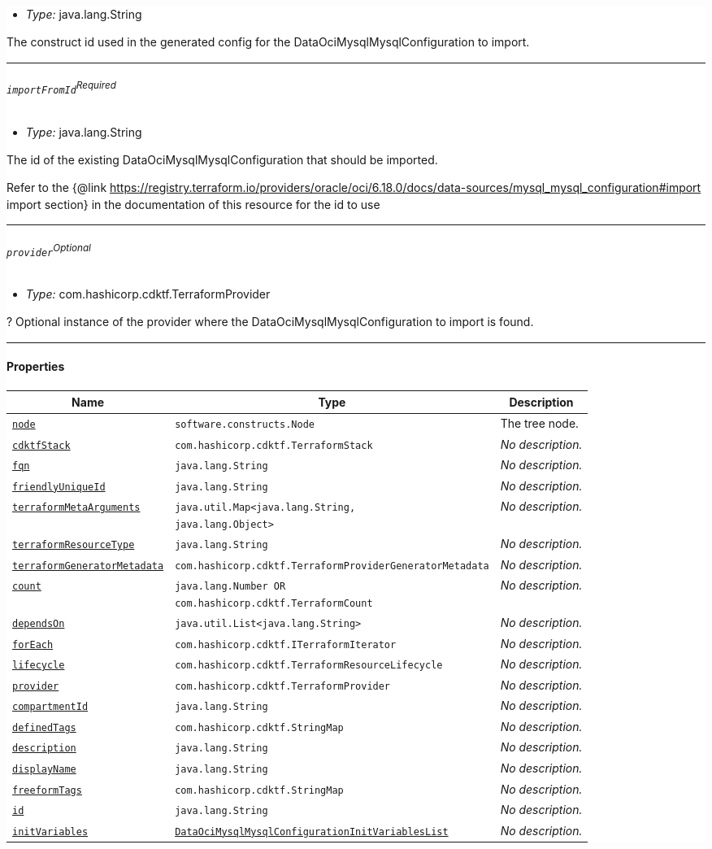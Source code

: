 - *Type:* java.lang.String

The construct id used in the generated config for the DataOciMysqlMysqlConfiguration to import.

---

###### `importFromId`<sup>Required</sup> <a name="importFromId" id="rhizo-co-terraform-provider-oci.dataOciMysqlMysqlConfiguration.DataOciMysqlMysqlConfiguration.generateConfigForImport.parameter.importFromId"></a>

- *Type:* java.lang.String

The id of the existing DataOciMysqlMysqlConfiguration that should be imported.

Refer to the {@link https://registry.terraform.io/providers/oracle/oci/6.18.0/docs/data-sources/mysql_mysql_configuration#import import section} in the documentation of this resource for the id to use

---

###### `provider`<sup>Optional</sup> <a name="provider" id="rhizo-co-terraform-provider-oci.dataOciMysqlMysqlConfiguration.DataOciMysqlMysqlConfiguration.generateConfigForImport.parameter.provider"></a>

- *Type:* com.hashicorp.cdktf.TerraformProvider

? Optional instance of the provider where the DataOciMysqlMysqlConfiguration to import is found.

---

#### Properties <a name="Properties" id="Properties"></a>

| **Name** | **Type** | **Description** |
| --- | --- | --- |
| <code><a href="#rhizo-co-terraform-provider-oci.dataOciMysqlMysqlConfiguration.DataOciMysqlMysqlConfiguration.property.node">node</a></code> | <code>software.constructs.Node</code> | The tree node. |
| <code><a href="#rhizo-co-terraform-provider-oci.dataOciMysqlMysqlConfiguration.DataOciMysqlMysqlConfiguration.property.cdktfStack">cdktfStack</a></code> | <code>com.hashicorp.cdktf.TerraformStack</code> | *No description.* |
| <code><a href="#rhizo-co-terraform-provider-oci.dataOciMysqlMysqlConfiguration.DataOciMysqlMysqlConfiguration.property.fqn">fqn</a></code> | <code>java.lang.String</code> | *No description.* |
| <code><a href="#rhizo-co-terraform-provider-oci.dataOciMysqlMysqlConfiguration.DataOciMysqlMysqlConfiguration.property.friendlyUniqueId">friendlyUniqueId</a></code> | <code>java.lang.String</code> | *No description.* |
| <code><a href="#rhizo-co-terraform-provider-oci.dataOciMysqlMysqlConfiguration.DataOciMysqlMysqlConfiguration.property.terraformMetaArguments">terraformMetaArguments</a></code> | <code>java.util.Map<java.lang.String, java.lang.Object></code> | *No description.* |
| <code><a href="#rhizo-co-terraform-provider-oci.dataOciMysqlMysqlConfiguration.DataOciMysqlMysqlConfiguration.property.terraformResourceType">terraformResourceType</a></code> | <code>java.lang.String</code> | *No description.* |
| <code><a href="#rhizo-co-terraform-provider-oci.dataOciMysqlMysqlConfiguration.DataOciMysqlMysqlConfiguration.property.terraformGeneratorMetadata">terraformGeneratorMetadata</a></code> | <code>com.hashicorp.cdktf.TerraformProviderGeneratorMetadata</code> | *No description.* |
| <code><a href="#rhizo-co-terraform-provider-oci.dataOciMysqlMysqlConfiguration.DataOciMysqlMysqlConfiguration.property.count">count</a></code> | <code>java.lang.Number OR com.hashicorp.cdktf.TerraformCount</code> | *No description.* |
| <code><a href="#rhizo-co-terraform-provider-oci.dataOciMysqlMysqlConfiguration.DataOciMysqlMysqlConfiguration.property.dependsOn">dependsOn</a></code> | <code>java.util.List<java.lang.String></code> | *No description.* |
| <code><a href="#rhizo-co-terraform-provider-oci.dataOciMysqlMysqlConfiguration.DataOciMysqlMysqlConfiguration.property.forEach">forEach</a></code> | <code>com.hashicorp.cdktf.ITerraformIterator</code> | *No description.* |
| <code><a href="#rhizo-co-terraform-provider-oci.dataOciMysqlMysqlConfiguration.DataOciMysqlMysqlConfiguration.property.lifecycle">lifecycle</a></code> | <code>com.hashicorp.cdktf.TerraformResourceLifecycle</code> | *No description.* |
| <code><a href="#rhizo-co-terraform-provider-oci.dataOciMysqlMysqlConfiguration.DataOciMysqlMysqlConfiguration.property.provider">provider</a></code> | <code>com.hashicorp.cdktf.TerraformProvider</code> | *No description.* |
| <code><a href="#rhizo-co-terraform-provider-oci.dataOciMysqlMysqlConfiguration.DataOciMysqlMysqlConfiguration.property.compartmentId">compartmentId</a></code> | <code>java.lang.String</code> | *No description.* |
| <code><a href="#rhizo-co-terraform-provider-oci.dataOciMysqlMysqlConfiguration.DataOciMysqlMysqlConfiguration.property.definedTags">definedTags</a></code> | <code>com.hashicorp.cdktf.StringMap</code> | *No description.* |
| <code><a href="#rhizo-co-terraform-provider-oci.dataOciMysqlMysqlConfiguration.DataOciMysqlMysqlConfiguration.property.description">description</a></code> | <code>java.lang.String</code> | *No description.* |
| <code><a href="#rhizo-co-terraform-provider-oci.dataOciMysqlMysqlConfiguration.DataOciMysqlMysqlConfiguration.property.displayName">displayName</a></code> | <code>java.lang.String</code> | *No description.* |
| <code><a href="#rhizo-co-terraform-provider-oci.dataOciMysqlMysqlConfiguration.DataOciMysqlMysqlConfiguration.property.freeformTags">freeformTags</a></code> | <code>com.hashicorp.cdktf.StringMap</code> | *No description.* |
| <code><a href="#rhizo-co-terraform-provider-oci.dataOciMysqlMysqlConfiguration.DataOciMysqlMysqlConfiguration.property.id">id</a></code> | <code>java.lang.String</code> | *No description.* |
| <code><a href="#rhizo-co-terraform-provider-oci.dataOciMysqlMysqlConfiguration.DataOciMysqlMysqlConfiguration.property.initVariables">initVariables</a></code> | <code><a href="#rhizo-co-terraform-provider-oci.dataOciMysqlMysqlConfiguration.DataOciMysqlMysqlConfigurationInitVariablesList">DataOciMysqlMysqlConfigurationInitVariablesList</a></code> | *No description.* |